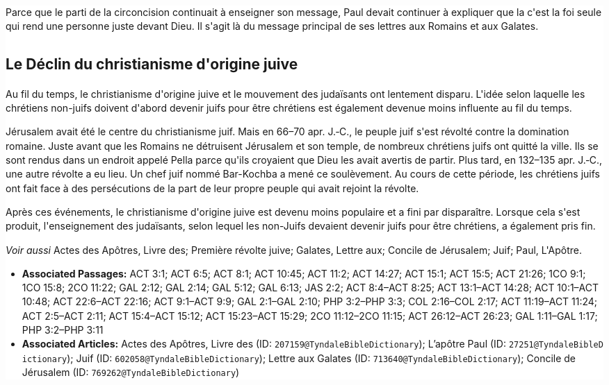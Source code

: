 Parce que le parti de la circoncision continuait à enseigner son message, Paul devait continuer à expliquer que la c'est la foi seule qui rend une personne juste devant Dieu. Il s'agit là du message principal de ses lettres aux Romains et aux Galates.

Le Déclin du christianisme d'origine juive
------------------------------------------

Au fil du temps, le christianisme d'origine juive et le mouvement des judaïsants ont lentement disparu. L'idée selon laquelle les chrétiens non\-juifs doivent d'abord devenir juifs pour être chrétiens est également devenue moins influente au fil du temps.

Jérusalem avait été le centre du christianisme juif. Mais en 66–70 apr. J.‑C., le peuple juif s'est révolté contre la domination romaine. Juste avant que les Romains ne détruisent Jérusalem et son temple, de nombreux chrétiens juifs ont quitté la ville. Ils se sont rendus dans un endroit appelé Pella parce qu'ils croyaient que Dieu les avait avertis de partir. Plus tard, en 132–135 apr. J.‑C., une autre révolte a eu lieu. Un chef juif nommé Bar\-Kochba a mené ce soulèvement. Au cours de cette période, les chrétiens juifs ont fait face à des persécutions de la part de leur propre peuple qui avait rejoint la révolte.

Après ces événements, le christianisme d'origine juive est devenu moins populaire et a fini par disparaître. Lorsque cela s'est produit, l'enseignement des judaïsants, selon lequel les non\-Juifs devaient devenir juifs pour être chrétiens, a également pris fin.

*Voir aussi* Actes des Apôtres, Livre des; Première révolte juive; Galates, Lettre aux; Concile de Jérusalem; Juif; Paul, L'Apôtre.

* **Associated Passages:** ACT 3:1; ACT 6:5; ACT 8:1; ACT 10:45; ACT 11:2; ACT 14:27; ACT 15:1; ACT 15:5; ACT 21:26; 1CO 9:1; 1CO 15:8; 2CO 11:22; GAL 2:12; GAL 2:14; GAL 5:12; GAL 6:13; JAS 2:2; ACT 8:4–ACT 8:25; ACT 13:1–ACT 14:28; ACT 10:1–ACT 10:48; ACT 22:6–ACT 22:16; ACT 9:1–ACT 9:9; GAL 2:1–GAL 2:10; PHP 3:2–PHP 3:3; COL 2:16–COL 2:17; ACT 11:19–ACT 11:24; ACT 2:5–ACT 2:11; ACT 15:4–ACT 15:12; ACT 15:23–ACT 15:29; 2CO 11:12–2CO 11:15; ACT 26:12–ACT 26:23; GAL 1:11–GAL 1:17; PHP 3:2–PHP 3:11
* **Associated Articles:** Actes des Apôtres, Livre des (ID: `207159@TyndaleBibleDictionary`); L’apôtre Paul (ID: `27251@TyndaleBibleDictionary`); Juif (ID: `602058@TyndaleBibleDictionary`); Lettre aux Galates (ID: `713640@TyndaleBibleDictionary`); Concile de Jérusalem (ID: `769262@TyndaleBibleDictionary`)

